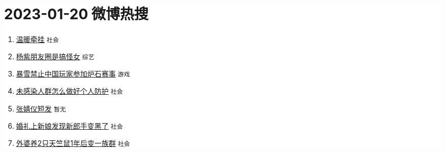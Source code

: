 # 2023-01-20 微博热搜 
1. [温暖牵挂](https://m.weibo.cn/search?containerid=100103type%3D1%26t%3D10%26q%3D%23%E6%B8%A9%E6%9A%96%E7%89%B5%E6%8C%82%23&stream_entry_id=51&isnewpage=1&extparam=seat%3D1%26c_type%3D51%26cate%3D10103%26pos%3D0%26filter_type%3Drealtimehot%26dgr%3D0%26display_time%3D1674198246%26pre_seqid%3D16741982464900343394289&luicode=10000011&lfid=106003type%3D25%26t%3D3%26disable_hot%3D1%26filter_type%3Drealtimehot) `社会` 

2. [杨紫朋友圈是搞怪女](https://m.weibo.cn/search?containerid=100103type%3D1%26t%3D10%26q%3D%23%E6%9D%A8%E7%B4%AB%E6%9C%8B%E5%8F%8B%E5%9C%88%E6%98%AF%E6%90%9E%E6%80%AA%E5%A5%B3%23&stream_entry_id=31&isnewpage=1&extparam=seat%3D1%26c_type%3D31%26realpos%3D1%26stream_entry_id%3D31%26cate%3D5001%26lcate%3D5001%26pos%3D0%26q%3D%2523%25E6%259D%25A8%25E7%25B4%25AB%25E6%259C%258B%25E5%258F%258B%25E5%259C%2588%25E6%2598%25AF%25E6%2590%259E%25E6%2580%25AA%25E5%25A5%25B3%2523%26flag%3D1%26band_rank%3D1%26dgr%3D0%26filter_type%3Drealtimehot%26display_time%3D1674198246%26pre_seqid%3D16741982464900343394289&luicode=10000011&lfid=106003type%3D25%26t%3D3%26disable_hot%3D1%26filter_type%3Drealtimehot) `综艺` 

3. [暴雪禁止中国玩家参加炉石赛事](https://m.weibo.cn/search?containerid=100103type%3D1%26t%3D10%26q%3D%23%E6%9A%B4%E9%9B%AA%E7%A6%81%E6%AD%A2%E4%B8%AD%E5%9B%BD%E7%8E%A9%E5%AE%B6%E5%8F%82%E5%8A%A0%E7%82%89%E7%9F%B3%E8%B5%9B%E4%BA%8B%23&stream_entry_id=31&isnewpage=1&extparam=seat%3D1%26c_type%3D31%26realpos%3D2%26stream_entry_id%3D31%26cate%3D5001%26lcate%3D5001%26pos%3D1%26q%3D%2523%25E6%259A%25B4%25E9%259B%25AA%25E7%25A6%2581%25E6%25AD%25A2%25E4%25B8%25AD%25E5%259B%25BD%25E7%258E%25A9%25E5%25AE%25B6%25E5%258F%2582%25E5%258A%25A0%25E7%2582%2589%25E7%259F%25B3%25E8%25B5%259B%25E4%25BA%258B%2523%26flag%3D16%26band_rank%3D2%26dgr%3D0%26filter_type%3Drealtimehot%26display_time%3D1674198246%26pre_seqid%3D16741982464900343394289&luicode=10000011&lfid=106003type%3D25%26t%3D3%26disable_hot%3D1%26filter_type%3Drealtimehot) `游戏` 

4. [未感染人群怎么做好个人防护](https://m.weibo.cn/search?containerid=100103type%3D1%26t%3D10%26q%3D%23%E6%9C%AA%E6%84%9F%E6%9F%93%E4%BA%BA%E7%BE%A4%E6%80%8E%E4%B9%88%E5%81%9A%E5%A5%BD%E4%B8%AA%E4%BA%BA%E9%98%B2%E6%8A%A4%23&stream_entry_id=31&isnewpage=1&extparam=seat%3D1%26c_type%3D31%26realpos%3D3%26stream_entry_id%3D31%26cate%3D5001%26lcate%3D5001%26pos%3D2%26q%3D%2523%25E6%259C%25AA%25E6%2584%259F%25E6%259F%2593%25E4%25BA%25BA%25E7%25BE%25A4%25E6%2580%258E%25E4%25B9%2588%25E5%2581%259A%25E5%25A5%25BD%25E4%25B8%25AA%25E4%25BA%25BA%25E9%2598%25B2%25E6%258A%25A4%2523%26flag%3D0%26band_rank%3D3%26dgr%3D0%26filter_type%3Drealtimehot%26display_time%3D1674198246%26pre_seqid%3D16741982464900343394289&luicode=10000011&lfid=106003type%3D25%26t%3D3%26disable_hot%3D1%26filter_type%3Drealtimehot) `社会` 

5. [张婧仪短发](https://m.weibo.cn/search?containerid=100103type%3D1%26t%3D10%26q%3D%23%E5%BC%A0%E5%A9%A7%E4%BB%AA%E7%9F%AD%E5%8F%91%23&stream_entry_id=31&isnewpage=1&extparam=seat%3D1%26c_type%3D31%26realpos%3D4%26stream_entry_id%3D31%26cate%3D5001%26lcate%3D5001%26pos%3D3%26q%3D%2523%25E5%25BC%25A0%25E5%25A9%25A7%25E4%25BB%25AA%25E7%259F%25AD%25E5%258F%2591%2523%26flag%3D1%26band_rank%3D4%26dgr%3D0%26filter_type%3Drealtimehot%26display_time%3D1674198246%26pre_seqid%3D16741982464900343394289&luicode=10000011&lfid=106003type%3D25%26t%3D3%26disable_hot%3D1%26filter_type%3Drealtimehot) `暂无` 

6. [婚礼上新娘发现新郎手变黑了](https://m.weibo.cn/search?containerid=100103type%3D1%26t%3D10%26q%3D%23%E5%A9%9A%E7%A4%BC%E4%B8%8A%E6%96%B0%E5%A8%98%E5%8F%91%E7%8E%B0%E6%96%B0%E9%83%8E%E6%89%8B%E5%8F%98%E9%BB%91%E4%BA%86%23&stream_entry_id=31&isnewpage=1&extparam=seat%3D1%26c_type%3D31%26realpos%3D5%26stream_entry_id%3D31%26cate%3D5001%26lcate%3D5001%26pos%3D4%26q%3D%2523%25E5%25A9%259A%25E7%25A4%25BC%25E4%25B8%258A%25E6%2596%25B0%25E5%25A8%2598%25E5%258F%2591%25E7%258E%25B0%25E6%2596%25B0%25E9%2583%258E%25E6%2589%258B%25E5%258F%2598%25E9%25BB%2591%25E4%25BA%2586%2523%26flag%3D2%26band_rank%3D5%26dgr%3D0%26filter_type%3Drealtimehot%26display_time%3D1674198246%26pre_seqid%3D16741982464900343394289&luicode=10000011&lfid=106003type%3D25%26t%3D3%26disable_hot%3D1%26filter_type%3Drealtimehot) `社会` 

7. [外婆养2只天竺鼠1年后变一族群](https://m.weibo.cn/search?containerid=100103type%3D1%26t%3D10%26q%3D%23%E5%A4%96%E5%A9%86%E5%85%BB2%E5%8F%AA%E5%A4%A9%E7%AB%BA%E9%BC%A01%E5%B9%B4%E5%90%8E%E5%8F%98%E4%B8%80%E6%97%8F%E7%BE%A4%23&stream_entry_id=31&isnewpage=1&extparam=seat%3D1%26c_type%3D31%26realpos%3D6%26stream_entry_id%3D31%26cate%3D5001%26lcate%3D5001%26pos%3D5%26q%3D%2523%25E5%25A4%2596%25E5%25A9%2586%25E5%2585%25BB2%25E5%258F%25AA%25E5%25A4%25A9%25E7%25AB%25BA%25E9%25BC%25A01%25E5%25B9%25B4%25E5%2590%258E%25E5%258F%2598%25E4%25B8%2580%25E6%2597%258F%25E7%25BE%25A4%2523%26flag%3D1%26band_rank%3D6%26dgr%3D0%26filter_type%3Drealtimehot%26display_time%3D1674198246%26pre_seqid%3D16741982464900343394289&luicode=10000011&lfid=106003type%3D25%26t%3D3%26disable_hot%3D1%26filter_type%3Drealtimehot) `社会` 

